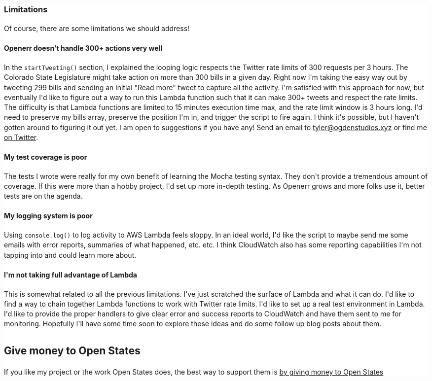 ### Limitations

Of course, there are some limitations we should address!

#### Openerr doesn't handle 300+ actions very well

In the `startTweeting()` section, I explained the looping logic respects the Twitter rate limits of 300 requests per 3 hours. The Colorado State Legislature might take action on more than 300 bills in a given day. Right now I'm taking the easy way out by tweeting 299 bills and sending an initial "Read more" tweet to capture all the activity. I'm satisfied with this approach for now, but eventually I'd like to figure out a way to run this Lambda function such that it can make 300+ tweets and respect the rate limits. The difficulty is that Lambda functions are limited to 15 minutes execution time max, and the rate limit window is 3 hours long. I'd need to preserve my bills array, preserve the position I'm in, and trigger the script to fire again. I think it's possible, but I haven't gotten around to figuring it out yet. I am open to suggestions if you have any! Send an email to [tyler@ogdenstudios.xyz](mailto:tyler@ogdenstudios.xyz) or find me [on Twitter](https://twitter.com/tylerwilliamsct).

#### My test coverage is poor 

The tests I wrote were really for my own benefit of learning the Mocha testing syntax. They don't provide a tremendous amount of coverage. If this were more than a hobby project, I'd set up more in-depth testing. As Openerr grows and more folks use it, better tests are on the agenda. 

#### My logging system is poor

Using `console.log()` to log activity to AWS Lambda feels sloppy. In an ideal world, I'd like the script to maybe send me some emails with error reports, summaries of what happened, etc. etc. I think CloudWatch also has some reporting capabilities I'm not tapping into and could learn more about. 

#### I'm not taking full advantage of Lambda

This is somewhat related to all the previous limitations. I've just scratched the surface of Lambda and what it can do. I'd like to find a way to chain together Lambda functions to work with Twitter rate limits. I'd like to set up a real test environment in Lambda. I'd like to provide the proper handlers to give clear error and success reports to CloudWatch and have them sent to me for monitoring. Hopefully I'll have some time soon to explore these ideas and do some follow up blog posts about them.

## Give money to Open States 

If you like my project or the work Open States does, the best way to support them is [by giving money to Open States](https://openstates.org/donate/)